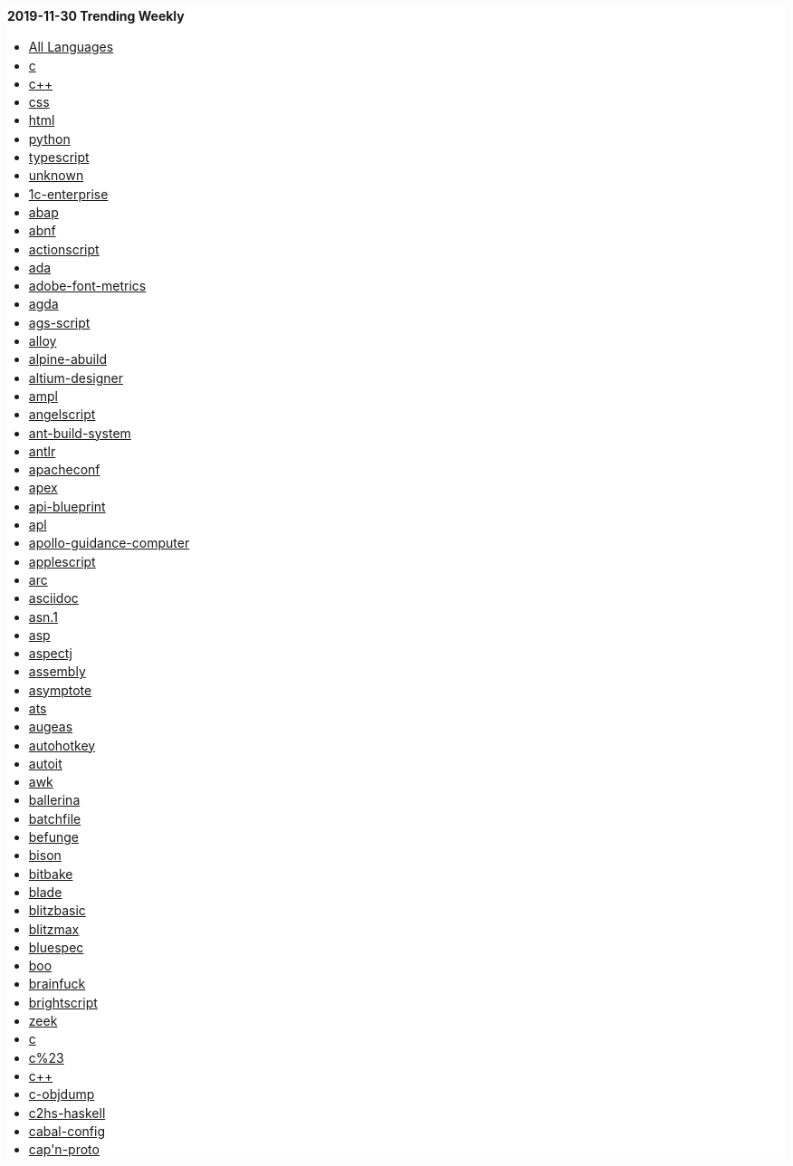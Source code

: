 

**2019-11-30 Trending Weekly**

- [All Languages](#all-languages)
- [c](#c)
- [c++](#c)
- [css](#css)
- [html](#html)
- [python](#python)
- [typescript](#typescript)
- [unknown](#unknown)
- [1c-enterprise](#1c-enterprise)
- [abap](#abap)
- [abnf](#abnf)
- [actionscript](#actionscript)
- [ada](#ada)
- [adobe-font-metrics](#adobe-font-metrics)
- [agda](#agda)
- [ags-script](#ags-script)
- [alloy](#alloy)
- [alpine-abuild](#alpine-abuild)
- [altium-designer](#altium-designer)
- [ampl](#ampl)
- [angelscript](#angelscript)
- [ant-build-system](#ant-build-system)
- [antlr](#antlr)
- [apacheconf](#apacheconf)
- [apex](#apex)
- [api-blueprint](#api-blueprint)
- [apl](#apl)
- [apollo-guidance-computer](#apollo-guidance-computer)
- [applescript](#applescript)
- [arc](#arc)
- [asciidoc](#asciidoc)
- [asn.1](#asn1)
- [asp](#asp)
- [aspectj](#aspectj)
- [assembly](#assembly)
- [asymptote](#asymptote)
- [ats](#ats)
- [augeas](#augeas)
- [autohotkey](#autohotkey)
- [autoit](#autoit)
- [awk](#awk)
- [ballerina](#ballerina)
- [batchfile](#batchfile)
- [befunge](#befunge)
- [bison](#bison)
- [bitbake](#bitbake)
- [blade](#blade)
- [blitzbasic](#blitzbasic)
- [blitzmax](#blitzmax)
- [bluespec](#bluespec)
- [boo](#boo)
- [brainfuck](#brainfuck)
- [brightscript](#brightscript)
- [zeek](#zeek)
- [c](#c-1)
- [c%23](#c)
- [c++](#c-1)
- [c-objdump](#c-objdump)
- [c2hs-haskell](#c2hs-haskell)
- [cabal-config](#cabal-config)
- [cap'n-proto](#capn-proto)